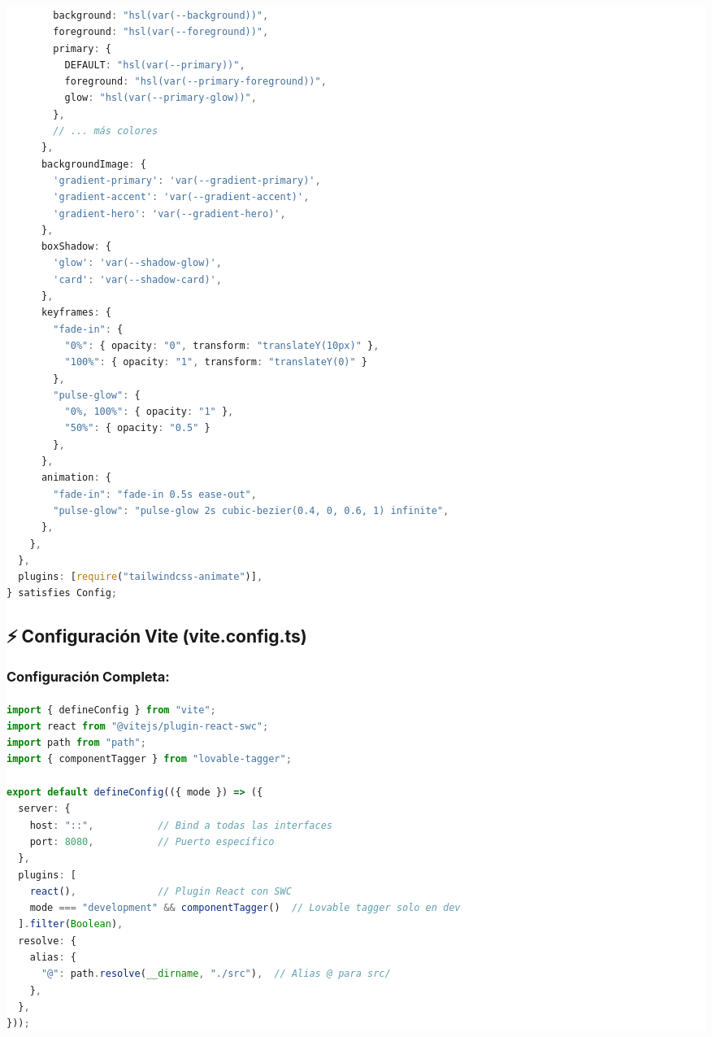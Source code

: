 ```typescript
        background: "hsl(var(--background))",
        foreground: "hsl(var(--foreground))",
        primary: {
          DEFAULT: "hsl(var(--primary))",
          foreground: "hsl(var(--primary-foreground))",
          glow: "hsl(var(--primary-glow))",
        },
        // ... más colores
      },
      backgroundImage: {
        'gradient-primary': 'var(--gradient-primary)',
        'gradient-accent': 'var(--gradient-accent)',
        'gradient-hero': 'var(--gradient-hero)',
      },
      boxShadow: {
        'glow': 'var(--shadow-glow)',
        'card': 'var(--shadow-card)',
      },
      keyframes: {
        "fade-in": {
          "0%": { opacity: "0", transform: "translateY(10px)" },
          "100%": { opacity: "1", transform: "translateY(0)" }
        },
        "pulse-glow": {
          "0%, 100%": { opacity: "1" },
          "50%": { opacity: "0.5" }
        },
      },
      animation: {
        "fade-in": "fade-in 0.5s ease-out",
        "pulse-glow": "pulse-glow 2s cubic-bezier(0.4, 0, 0.6, 1) infinite",
      },
    },
  },
  plugins: [require("tailwindcss-animate")],
} satisfies Config;
```

## ⚡ Configuración Vite (vite.config.ts)

### Configuración Completa:
```typescript
import { defineConfig } from "vite";
import react from "@vitejs/plugin-react-swc";
import path from "path";
import { componentTagger } from "lovable-tagger";

export default defineConfig(({ mode }) => ({
  server: {
    host: "::",           // Bind a todas las interfaces
    port: 8080,           // Puerto específico
  },
  plugins: [
    react(),              // Plugin React con SWC
    mode === "development" && componentTagger()  // Lovable tagger solo en dev
  ].filter(Boolean),
  resolve: {
    alias: {
      "@": path.resolve(__dirname, "./src"),  // Alias @ para src/
    },
  },
}));
```